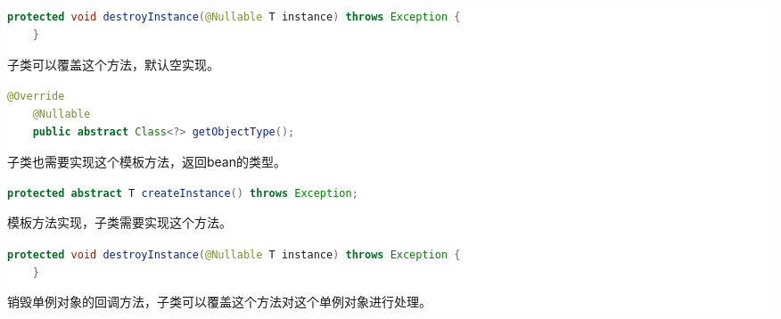 ```java
protected void destroyInstance(@Nullable T instance) throws Exception {
	}
```
子类可以覆盖这个方法，默认空实现。

```java
@Override
	@Nullable
	public abstract Class<?> getObjectType();
```
子类也需要实现这个模板方法，返回bean的类型。

```java
protected abstract T createInstance() throws Exception;
```
模板方法实现，子类需要实现这个方法。

```java
protected void destroyInstance(@Nullable T instance) throws Exception {
	}
```
销毁单例对象的回调方法，子类可以覆盖这个方法对这个单例对象进行处理。
